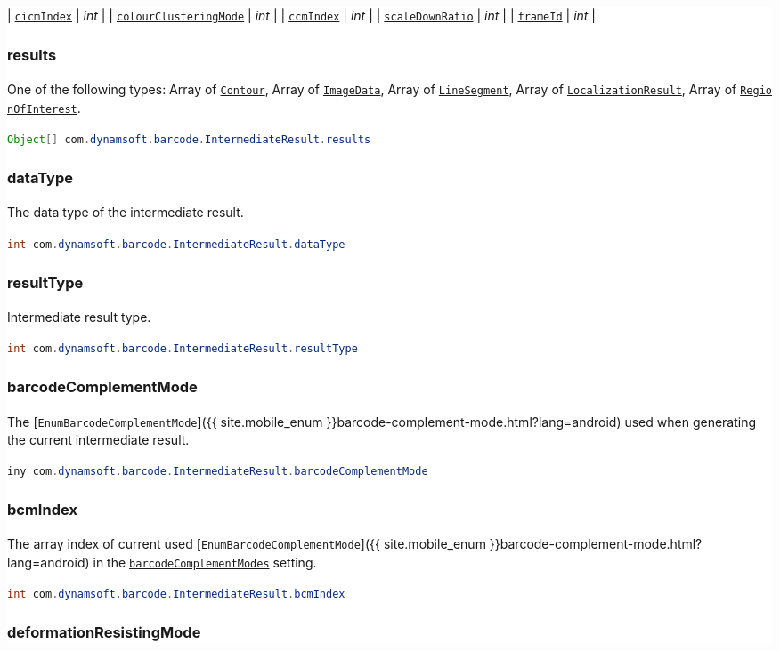 | [`cicmIndex`](#cicmindex) | *int* |
| [`colourClusteringMode`](#colourclusteringmode) | *int* |
| [`ccmIndex`](#ccmindex) | *int* |
| [`scaleDownRatio`](#scaledownratio) | *int* |
| [`frameId`](#frameid) | *int* |

### results

One of the following types: Array of [`Contour`](auxiliary-Contour.html), Array of [`ImageData`](auxiliary-ImageData.html), Array of [`LineSegment`](auxiliary-LineSegment.html), Array of [`LocalizationResult`](auxiliary-LocalizationResult.html), Array of [`RegionOfInterest`](auxiliary-RegionOfInterest.html).

```java
Object[] com.dynamsoft.barcode.IntermediateResult.results
```

### dataType

The data type of the intermediate result.

```java
int com.dynamsoft.barcode.IntermediateResult.dataType
```

### resultType

Intermediate result type.

```java
int com.dynamsoft.barcode.IntermediateResult.resultType
```

### barcodeComplementMode

The [`EnumBarcodeComplementMode`]({{ site.mobile_enum }}barcode-complement-mode.html?lang=android) used when generating the current intermediate result.

```java
iny com.dynamsoft.barcode.IntermediateResult.barcodeComplementMode
```

### bcmIndex

The array index of current used [`EnumBarcodeComplementMode`]({{ site.mobile_enum }}barcode-complement-mode.html?lang=android) in the [`barcodeComplementModes`](auxiliary-FurtherModes.html#barcodecomplementmodes) setting.

```java
int com.dynamsoft.barcode.IntermediateResult.bcmIndex
```

### deformationResistingMode
